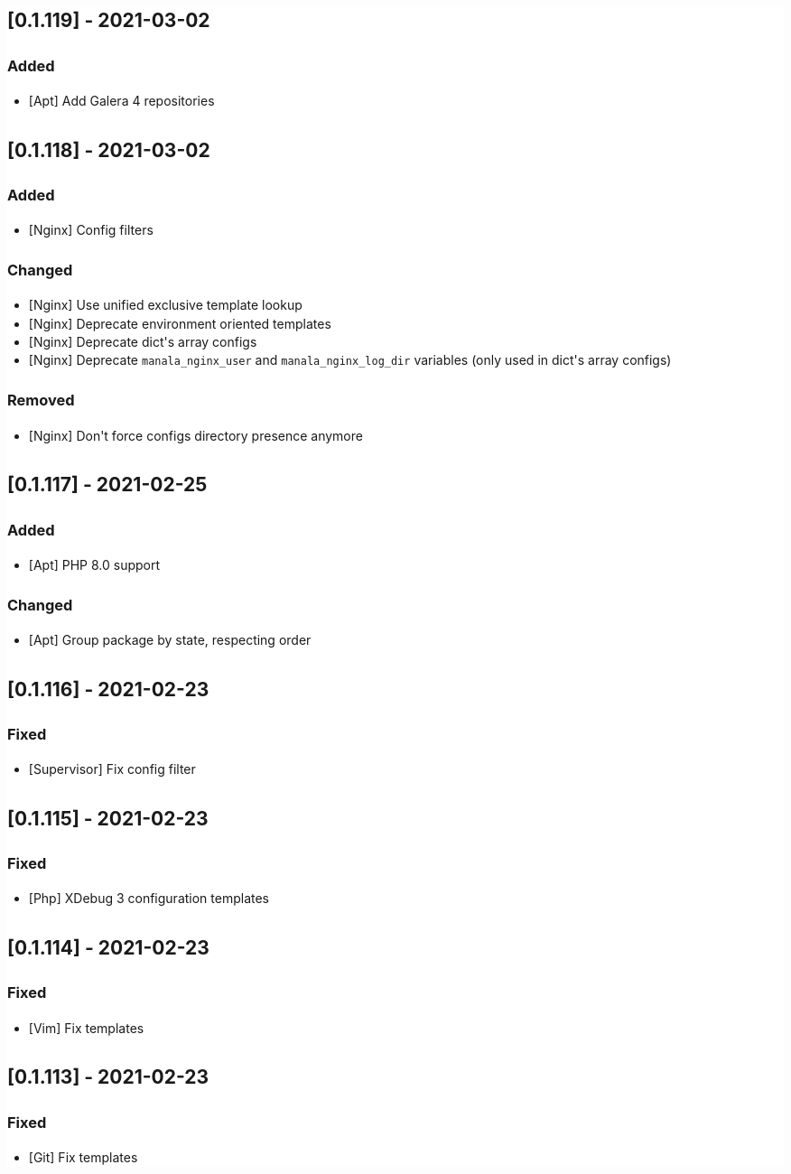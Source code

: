 ## [0.1.119] - 2021-03-02
### Added
- [Apt] Add Galera 4 repositories

## [0.1.118] - 2021-03-02
### Added
- [Nginx] Config filters

### Changed
- [Nginx] Use unified exclusive template lookup
- [Nginx] Deprecate environment oriented templates
- [Nginx] Deprecate dict's array configs
- [Nginx] Deprecate `manala_nginx_user` and `manala_nginx_log_dir` variables (only used in dict's array configs)

### Removed
- [Nginx] Don't force configs directory presence anymore

## [0.1.117] - 2021-02-25
### Added
- [Apt] PHP 8.0 support

### Changed
- [Apt] Group package by state, respecting order

## [0.1.116] - 2021-02-23
### Fixed
- [Supervisor] Fix config filter

## [0.1.115] - 2021-02-23
### Fixed
- [Php] XDebug 3 configuration templates

## [0.1.114] - 2021-02-23
### Fixed
- [Vim] Fix templates

## [0.1.113] - 2021-02-23
### Fixed
- [Git] Fix templates

